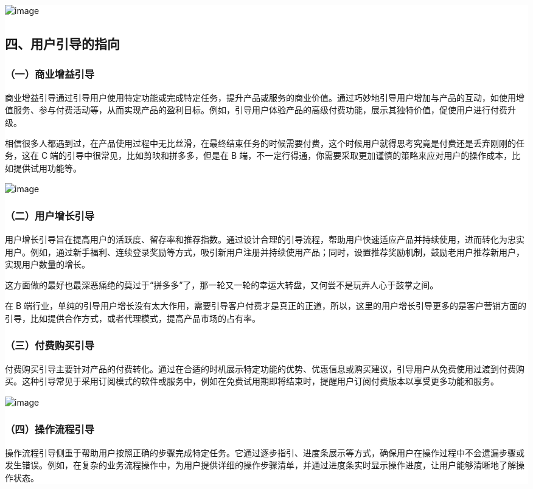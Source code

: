 ![image](https://prod-files-secure.s3.us-west-2.amazonaws.com/a7a0cc5a-89b9-4cda-8686-1fba0ca52f40/bf71860e-af5c-4f0e-956f-a50206e0c366/image.png?X-Amz-Algorithm=AWS4-HMAC-SHA256&X-Amz-Content-Sha256=UNSIGNED-PAYLOAD&X-Amz-Credential=ASIAZI2LB466ZESTTD73%2F20250403%2Fus-west-2%2Fs3%2Faws4_request&X-Amz-Date=20250403T141938Z&X-Amz-Expires=3600&X-Amz-Security-Token=IQoJb3JpZ2luX2VjEIb%2F%2F%2F%2F%2F%2F%2F%2F%2F%2FwEaCXVzLXdlc3QtMiJHMEUCIDutxZw5aN5iw8B1jb4SYlpe2YCEgtH9x7CmFU6LI%2BLqAiEAk1fzd0YfMImmKx4R49fMfBuNUdI2s9fM5ma6e1tdF%2F0qiAQI7%2F%2F%2F%2F%2F%2F%2F%2F%2F%2F%2FARAAGgw2Mzc0MjMxODM4MDUiDHrnHp3GiWJQuVgDPSrcAxr8kxOIajg1pZ19itVl0%2B5MsVbd1J5swa2qmoKilOXiA%2BLG1%2F9OOgXjoF5EYQ%2FqauZQyAM7TllLJ0J6MfaEGAEhX7S5v%2Ffv9GLQvq2PyJUyGKyIn%2F0ne%2Fe8gOXJrdSR15kcbBX5qo8e7HMSmNj3QlaRtltpMmE3B%2FzsVmdzXoKU7uD5QE%2F%2B2rSQoNZQbQBtQgxHSKQObNTQo29nu2RQR%2BLH%2BH8qCfr1ue14ffd9Wcw%2FjyXnw%2Fkv%2BsEeI1kVjJaRex80QMPBVQkXJRr36FUcvrk%2FZ31%2BZZl3NtbbqW173Dnuo426wD8qAAtMlLiW%2Fs6CYTS5dbHqkY%2Bv4VAUfKJMc8%2B%2FqndxvrsjDPyoueWRtWPNyt4%2BoLn3G%2FraO3PUPoiH76Wxjr1%2BveZnBqmfLWec3OylHg4dhF1soTd%2FyPopWxt8oFHmvRA7%2BLDQD6opa3E2ZZdgMdhWsM2w%2BuMgioyqye4YjyK2Ya85FapBxzF61RPCWzTNVx8xasc2tttETP%2F7kHdFinQxZUOMyC%2F1JYn%2FyC407F0fBXF9oFA7yGCPVmpkm2avEP4oJ6wsgykQErANk6eQNpCoIdNH6KdxxeCVAXGu5BhbQV5MRrQzjA8RvLxPX2vsUSJLNkJJ%2Buv%2FMJ2Yur8GOqUBSOl72tVnfCXH2I0AM%2F7dHcFMsF4MmOdQiXVDEH5Zns7i%2Fuu%2FegDZ%2Bude3CcRiIdA%2BHjdFk0cVtLUpF8mqnLTjjPB%2B%2BMrUO6Sx7eC7SAIGfvT7NSDMtVXRVaKvmGjiOALVDleC34yxPjcL2x6cnTrcvvpSIC0gzSO5VPIAUIr0YihUV9%2Fo7oeNqyIjw02k74kAvCGRMJz4MHd9VdDAiFN7amPGSjZ&X-Amz-Signature=10a54e6049daad45c8119f857cd2397a55cb358884a491adb1b3cccccd8018ea&X-Amz-SignedHeaders=host&x-id=GetObject)

## 四、用户引导的指向

### （一）商业增益引导

商业增益引导通过引导用户使用特定功能或完成特定任务，提升产品或服务的商业价值。通过巧妙地引导用户增加与产品的互动，如使用增值服务、参与付费活动等，从而实现产品的盈利目标。例如，引导用户体验产品的高级付费功能，展示其独特价值，促使用户进行付费升级。

相信很多人都遇到过，在产品使用过程中无比丝滑，在最终结束任务的时候需要付费，这个时候用户就得思考究竟是付费还是丢弃刚刚的任务，这在 C 端的引导中很常见，比如剪映和拼多多，但是在 B 端，不一定行得通，你需要采取更加谨慎的策略来应对用户的操作成本，比如提供试用功能等。

![image](https://prod-files-secure.s3.us-west-2.amazonaws.com/a7a0cc5a-89b9-4cda-8686-1fba0ca52f40/6ef47edc-e77d-41c0-b59b-3d452ccbaabd/image.png?X-Amz-Algorithm=AWS4-HMAC-SHA256&X-Amz-Content-Sha256=UNSIGNED-PAYLOAD&X-Amz-Credential=ASIAZI2LB466ZESTTD73%2F20250403%2Fus-west-2%2Fs3%2Faws4_request&X-Amz-Date=20250403T141938Z&X-Amz-Expires=3600&X-Amz-Security-Token=IQoJb3JpZ2luX2VjEIb%2F%2F%2F%2F%2F%2F%2F%2F%2F%2FwEaCXVzLXdlc3QtMiJHMEUCIDutxZw5aN5iw8B1jb4SYlpe2YCEgtH9x7CmFU6LI%2BLqAiEAk1fzd0YfMImmKx4R49fMfBuNUdI2s9fM5ma6e1tdF%2F0qiAQI7%2F%2F%2F%2F%2F%2F%2F%2F%2F%2F%2FARAAGgw2Mzc0MjMxODM4MDUiDHrnHp3GiWJQuVgDPSrcAxr8kxOIajg1pZ19itVl0%2B5MsVbd1J5swa2qmoKilOXiA%2BLG1%2F9OOgXjoF5EYQ%2FqauZQyAM7TllLJ0J6MfaEGAEhX7S5v%2Ffv9GLQvq2PyJUyGKyIn%2F0ne%2Fe8gOXJrdSR15kcbBX5qo8e7HMSmNj3QlaRtltpMmE3B%2FzsVmdzXoKU7uD5QE%2F%2B2rSQoNZQbQBtQgxHSKQObNTQo29nu2RQR%2BLH%2BH8qCfr1ue14ffd9Wcw%2FjyXnw%2Fkv%2BsEeI1kVjJaRex80QMPBVQkXJRr36FUcvrk%2FZ31%2BZZl3NtbbqW173Dnuo426wD8qAAtMlLiW%2Fs6CYTS5dbHqkY%2Bv4VAUfKJMc8%2B%2FqndxvrsjDPyoueWRtWPNyt4%2BoLn3G%2FraO3PUPoiH76Wxjr1%2BveZnBqmfLWec3OylHg4dhF1soTd%2FyPopWxt8oFHmvRA7%2BLDQD6opa3E2ZZdgMdhWsM2w%2BuMgioyqye4YjyK2Ya85FapBxzF61RPCWzTNVx8xasc2tttETP%2F7kHdFinQxZUOMyC%2F1JYn%2FyC407F0fBXF9oFA7yGCPVmpkm2avEP4oJ6wsgykQErANk6eQNpCoIdNH6KdxxeCVAXGu5BhbQV5MRrQzjA8RvLxPX2vsUSJLNkJJ%2Buv%2FMJ2Yur8GOqUBSOl72tVnfCXH2I0AM%2F7dHcFMsF4MmOdQiXVDEH5Zns7i%2Fuu%2FegDZ%2Bude3CcRiIdA%2BHjdFk0cVtLUpF8mqnLTjjPB%2B%2BMrUO6Sx7eC7SAIGfvT7NSDMtVXRVaKvmGjiOALVDleC34yxPjcL2x6cnTrcvvpSIC0gzSO5VPIAUIr0YihUV9%2Fo7oeNqyIjw02k74kAvCGRMJz4MHd9VdDAiFN7amPGSjZ&X-Amz-Signature=40f9c9fc994a9a81b97317e71ab219e36644e90e88eb965f5e2792adca46340c&X-Amz-SignedHeaders=host&x-id=GetObject)

### （二）用户增长引导

用户增长引导旨在提高用户的活跃度、留存率和推荐指数。通过设计合理的引导流程，帮助用户快速适应产品并持续使用，进而转化为忠实用户。例如，通过新手福利、连续登录奖励等方式，吸引新用户注册并持续使用产品；同时，设置推荐奖励机制，鼓励老用户推荐新用户，实现用户数量的增长。

这方面做的最好也最深恶痛绝的莫过于“拼多多”了，那一轮又一轮的幸运大转盘，又何尝不是玩弄人心于鼓掌之间。

在 B 端行业，单纯的引导用户增长没有太大作用，需要引导客户付费才是真正的正道，所以，这里的用户增长引导更多的是客户营销方面的引导，比如提供合作方式，或者代理模式，提高产品市场的占有率。

### （三）付费购买引导

付费购买引导主要针对产品的付费转化。通过在合适的时机展示特定功能的优势、优惠信息或购买建议，引导用户从免费使用过渡到付费购买。这种引导常见于采用订阅模式的软件或服务中，例如在免费试用期即将结束时，提醒用户订阅付费版本以享受更多功能和服务。

![image](https://prod-files-secure.s3.us-west-2.amazonaws.com/a7a0cc5a-89b9-4cda-8686-1fba0ca52f40/3ccca822-73a8-4b56-afdd-e76454a56970/image.png?X-Amz-Algorithm=AWS4-HMAC-SHA256&X-Amz-Content-Sha256=UNSIGNED-PAYLOAD&X-Amz-Credential=ASIAZI2LB466ZESTTD73%2F20250403%2Fus-west-2%2Fs3%2Faws4_request&X-Amz-Date=20250403T141938Z&X-Amz-Expires=3600&X-Amz-Security-Token=IQoJb3JpZ2luX2VjEIb%2F%2F%2F%2F%2F%2F%2F%2F%2F%2FwEaCXVzLXdlc3QtMiJHMEUCIDutxZw5aN5iw8B1jb4SYlpe2YCEgtH9x7CmFU6LI%2BLqAiEAk1fzd0YfMImmKx4R49fMfBuNUdI2s9fM5ma6e1tdF%2F0qiAQI7%2F%2F%2F%2F%2F%2F%2F%2F%2F%2F%2FARAAGgw2Mzc0MjMxODM4MDUiDHrnHp3GiWJQuVgDPSrcAxr8kxOIajg1pZ19itVl0%2B5MsVbd1J5swa2qmoKilOXiA%2BLG1%2F9OOgXjoF5EYQ%2FqauZQyAM7TllLJ0J6MfaEGAEhX7S5v%2Ffv9GLQvq2PyJUyGKyIn%2F0ne%2Fe8gOXJrdSR15kcbBX5qo8e7HMSmNj3QlaRtltpMmE3B%2FzsVmdzXoKU7uD5QE%2F%2B2rSQoNZQbQBtQgxHSKQObNTQo29nu2RQR%2BLH%2BH8qCfr1ue14ffd9Wcw%2FjyXnw%2Fkv%2BsEeI1kVjJaRex80QMPBVQkXJRr36FUcvrk%2FZ31%2BZZl3NtbbqW173Dnuo426wD8qAAtMlLiW%2Fs6CYTS5dbHqkY%2Bv4VAUfKJMc8%2B%2FqndxvrsjDPyoueWRtWPNyt4%2BoLn3G%2FraO3PUPoiH76Wxjr1%2BveZnBqmfLWec3OylHg4dhF1soTd%2FyPopWxt8oFHmvRA7%2BLDQD6opa3E2ZZdgMdhWsM2w%2BuMgioyqye4YjyK2Ya85FapBxzF61RPCWzTNVx8xasc2tttETP%2F7kHdFinQxZUOMyC%2F1JYn%2FyC407F0fBXF9oFA7yGCPVmpkm2avEP4oJ6wsgykQErANk6eQNpCoIdNH6KdxxeCVAXGu5BhbQV5MRrQzjA8RvLxPX2vsUSJLNkJJ%2Buv%2FMJ2Yur8GOqUBSOl72tVnfCXH2I0AM%2F7dHcFMsF4MmOdQiXVDEH5Zns7i%2Fuu%2FegDZ%2Bude3CcRiIdA%2BHjdFk0cVtLUpF8mqnLTjjPB%2B%2BMrUO6Sx7eC7SAIGfvT7NSDMtVXRVaKvmGjiOALVDleC34yxPjcL2x6cnTrcvvpSIC0gzSO5VPIAUIr0YihUV9%2Fo7oeNqyIjw02k74kAvCGRMJz4MHd9VdDAiFN7amPGSjZ&X-Amz-Signature=bc4a65d6e8fa75f10ff556e0b6701f3eae0f65a4b58613de2651af04e6067b58&X-Amz-SignedHeaders=host&x-id=GetObject)

### （四）操作流程引导

操作流程引导侧重于帮助用户按照正确的步骤完成特定任务。它通过逐步指引、进度条展示等方式，确保用户在操作过程中不会遗漏步骤或发生错误。例如，在复杂的业务流程操作中，为用户提供详细的操作步骤清单，并通过进度条实时显示操作进度，让用户能够清晰地了解操作状态。
